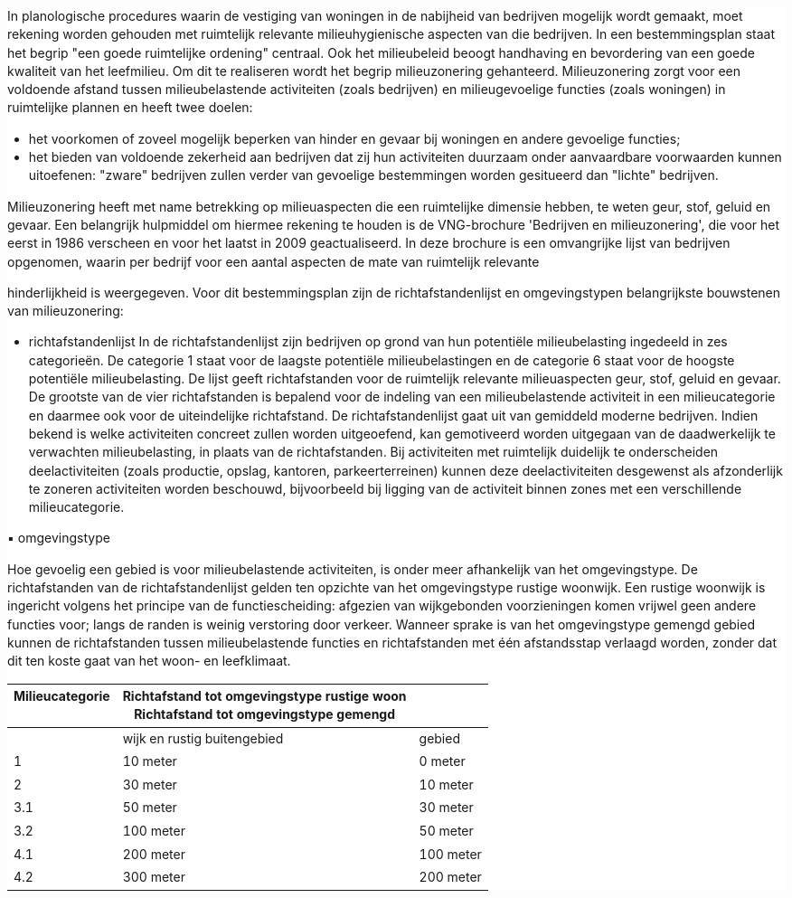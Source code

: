 <span id="page-32-0"></span>In planologische procedures waarin de vestiging van woningen in de nabijheid van bedrijven mogelijk wordt gemaakt, moet rekening worden gehouden met ruimtelijk relevante milieuhygienische aspecten van die bedrijven. In een bestemmingsplan staat het begrip "een goede ruimtelijke ordening" centraal. Ook het milieubeleid beoogt handhaving en bevordering van een goede kwaliteit van het leefmilieu. Om dit te realiseren wordt het begrip milieuzonering gehanteerd. Milieuzonering zorgt voor een voldoende afstand tussen milieubelastende activiteiten (zoals bedrijven) en milieugevoelige functies (zoals woningen) in ruimtelijke plannen en heeft twee doelen:

- het voorkomen of zoveel mogelijk beperken van hinder en gevaar bij woningen en andere gevoelige functies;
- het bieden van voldoende zekerheid aan bedrijven dat zij hun activiteiten duurzaam onder aanvaardbare voorwaarden kunnen uitoefenen: "zware" bedrijven zullen verder van gevoelige bestemmingen worden gesitueerd dan "lichte" bedrijven.

Milieuzonering heeft met name betrekking op milieuaspecten die een ruimtelijke dimensie hebben, te weten geur, stof, geluid en gevaar. Een belangrijk hulpmiddel om hiermee rekening te houden is de VNG-brochure 'Bedrijven en milieuzonering', die voor het eerst in 1986 verscheen en voor het laatst in 2009 geactualiseerd. In deze brochure is een omvangrijke lijst van bedrijven opgenomen, waarin per bedrijf voor een aantal aspecten de mate van ruimtelijk relevante

hinderlijkheid is weergegeven. Voor dit bestemmingsplan zijn de richtafstandenlijst en omgevingstypen belangrijkste bouwstenen van milieuzonering:

- richtafstandenlijst
In de richtafstandenlijst zijn bedrijven op grond van hun potentiële milieubelasting ingedeeld in zes categorieën. De categorie 1 staat voor de laagste potentiële milieubelastingen en de categorie 6 staat voor de hoogste potentiële milieubelasting. De lijst geeft richtafstanden voor de ruimtelijk relevante milieuaspecten geur, stof, geluid en gevaar. De grootste van de vier richtafstanden is bepalend voor de indeling van een milieubelastende activiteit in een milieucategorie en daarmee ook voor de uiteindelijke richtafstand. De richtafstandenlijst gaat uit van gemiddeld moderne bedrijven. Indien bekend is welke activiteiten concreet zullen worden uitgeoefend, kan gemotiveerd worden uitgegaan van de daadwerkelijk te verwachten milieubelasting, in plaats van de richtafstanden. Bij activiteiten met ruimtelijk duidelijk te onderscheiden deelactiviteiten (zoals productie, opslag, kantoren, parkeerterreinen) kunnen deze deelactiviteiten desgewenst als afzonderlijk te zoneren activiteiten worden beschouwd, bijvoorbeeld bij ligging van de activiteit binnen zones met een verschillende milieucategorie.

▪ omgevingstype

Hoe gevoelig een gebied is voor milieubelastende activiteiten, is onder meer afhankelijk van het omgevingstype. De richtafstanden van de richtafstandenlijst gelden ten opzichte van het omgevingstype rustige woonwijk. Een rustige woonwijk is ingericht volgens het principe van de functiescheiding: afgezien van wijkgebonden voorzieningen komen vrijwel geen andere functies voor; langs de randen is weinig verstoring door verkeer. Wanneer sprake is van het omgevingstype gemengd gebied kunnen de richtafstanden tussen milieubelastende functies en richtafstanden met één afstandsstap verlaagd worden, zonder dat dit ten koste gaat van het woon- en leefklimaat.

| Milieucategorie | Richtafstand tot omgevingstype rustige woon<br>Richtafstand tot omgevingstype gemengd |           |
|-----------------|---------------------------------------------------------------------------------------|-----------|
|                 | wijk en rustig buitengebied                                                           | gebied    |
| 1               | 10 meter                                                                              | 0 meter   |
| 2               | 30 meter                                                                              | 10 meter  |
| 3.1             | 50 meter                                                                              | 30 meter  |
| 3.2             | 100 meter                                                                             | 50 meter  |
| 4.1             | 200 meter                                                                             | 100 meter |
| 4.2             | 300 meter                                                                             | 200 meter |
